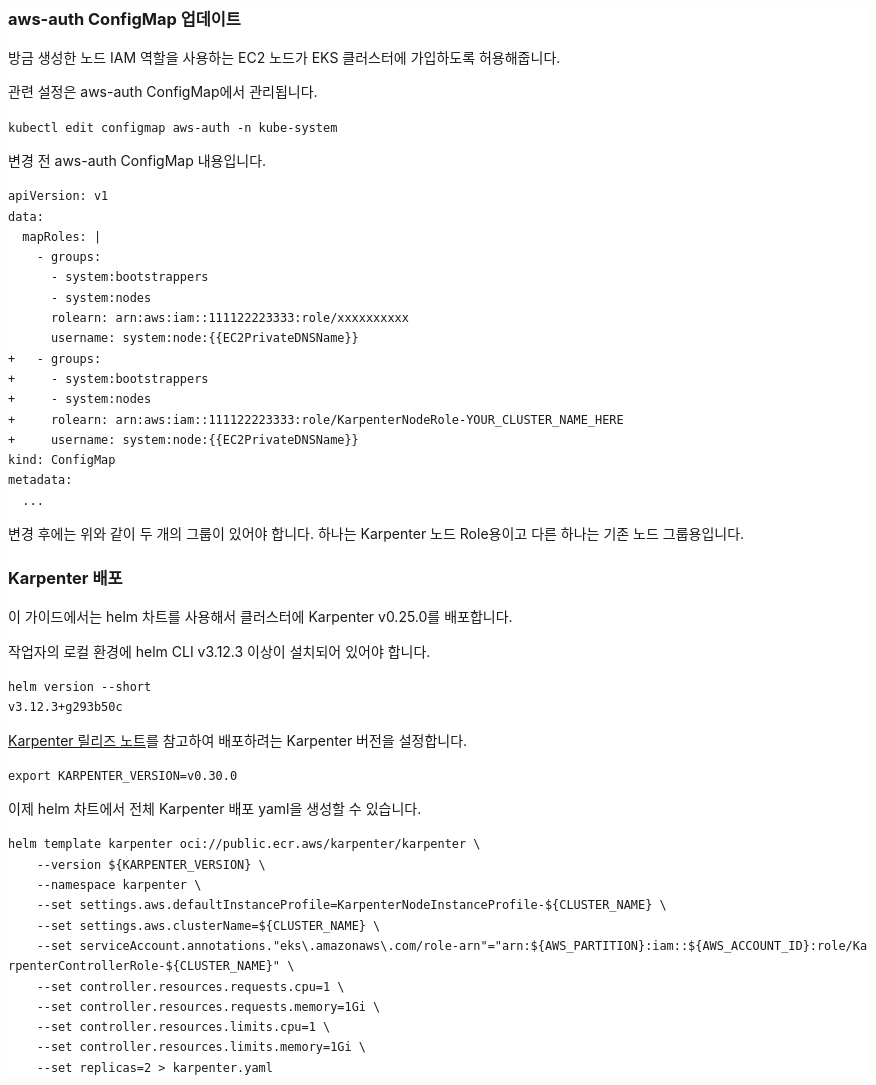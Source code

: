 ### aws-auth ConfigMap 업데이트
방금 생성한 노드 IAM 역할을 사용하는 EC2 노드가 EKS 클러스터에 가입하도록 허용해줍니다.

관련 설정은 aws-auth ConfigMap에서 관리됩니다.
```
kubectl edit configmap aws-auth -n kube-system
```

변경 전 aws-auth ConfigMap 내용입니다.
```
apiVersion: v1
data:
  mapRoles: |
    - groups:
      - system:bootstrappers
      - system:nodes
      rolearn: arn:aws:iam::111122223333:role/xxxxxxxxxx
      username: system:node:{{EC2PrivateDNSName}} 
+   - groups:
+     - system:bootstrappers
+     - system:nodes
+     rolearn: arn:aws:iam::111122223333:role/KarpenterNodeRole-YOUR_CLUSTER_NAME_HERE
+     username: system:node:{{EC2PrivateDNSName}}   
kind: ConfigMap
metadata:
  ...
```
변경 후에는 위와 같이 두 개의 그룹이 있어야 합니다. 하나는 Karpenter 노드 Role용이고 다른 하나는 기존 노드 그룹용입니다.

### Karpenter 배포
이 가이드에서는 helm 차트를 사용해서 클러스터에 Karpenter v0.25.0를 배포합니다.

작업자의 로컬 환경에 helm CLI v3.12.3 이상이 설치되어 있어야 합니다.
```
helm version --short
v3.12.3+g293b50c
```

[Karpenter 릴리즈 노트]를 참고하여 배포하려는 Karpenter 버전을 설정합니다.

[Karpenter 릴리즈 노트]: https://github.com/aws/karpenter/releases
```
export KARPENTER_VERSION=v0.30.0
```

이제 helm 차트에서 전체 Karpenter 배포 yaml을 생성할 수 있습니다.
```
helm template karpenter oci://public.ecr.aws/karpenter/karpenter \
    --version ${KARPENTER_VERSION} \
    --namespace karpenter \
    --set settings.aws.defaultInstanceProfile=KarpenterNodeInstanceProfile-${CLUSTER_NAME} \
    --set settings.aws.clusterName=${CLUSTER_NAME} \
    --set serviceAccount.annotations."eks\.amazonaws\.com/role-arn"="arn:${AWS_PARTITION}:iam::${AWS_ACCOUNT_ID}:role/KarpenterControllerRole-${CLUSTER_NAME}" \
    --set controller.resources.requests.cpu=1 \
    --set controller.resources.requests.memory=1Gi \
    --set controller.resources.limits.cpu=1 \
    --set controller.resources.limits.memory=1Gi \
    --set replicas=2 > karpenter.yaml
```


[AWS 뉴스 - AWS Karpenter v0.5, 이제 정식 버전 제공]: https://aws.amazon.com/ko/about-aws/whats-new/2021/11/aws-karpenter-v0-5/
[Diving into IAM Roles for Service Accounts]: https://aws.amazon.com/ko/blogs/containers/diving-into-iam-roles-for-service-accounts/